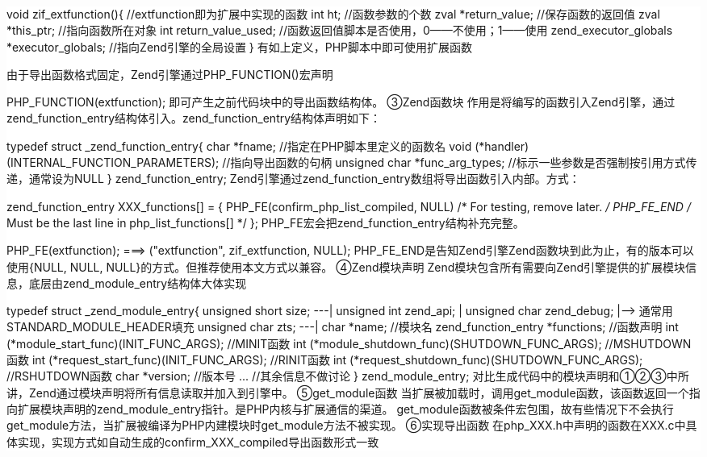 void zif_extfunction(){  //extfunction即为扩展中实现的函数
    int ht;    //函数参数的个数
    zval *return_value;    //保存函数的返回值
    zval *this_ptr;    //指向函数所在对象
    int return_value_used;    //函数返回值脚本是否使用，0——不使用；1——使用
    zend_executor_globals *executor_globals;    //指向Zend引擎的全局设置
}
有如上定义，PHP脚本中即可使用扩展函数

<?php
    extfunction();
?>
由于导出函数格式固定，Zend引擎通过PHP_FUNCTION()宏声明

PHP_FUNCTION(extfunction);
即可产生之前代码块中的导出函数结构体。
③Zend函数块
作用是将编写的函数引入Zend引擎，通过zend_function_entry结构体引入。zend_function_entry结构体声明如下：

typedef struct _zend_function_entry{
    char *fname;    //指定在PHP脚本里定义的函数名
    void (*handler)(INTERNAL_FUNCTION_PARAMETERS);  //指向导出函数的句柄
    unsigned char *func_arg_types;  //标示一些参数是否强制按引用方式传递，通常设为NULL
} zend_function_entry;
Zend引擎通过zend_function_entry数组将导出函数引入内部。方式：

zend_function_entry XXX_functions[] = {
    PHP_FE(confirm_php_list_compiled,   NULL)       /* For testing, remove later. */
    PHP_FE_END  /* Must be the last line in php_list_functions[] */
};
PHP_FE宏会把zend_function_entry结构补充完整。

PHP_FE(extfunction);  ===>  ("extfunction", zif_extfunction, NULL);
PHP_FE_END是告知Zend引擎Zend函数块到此为止，有的版本可以使用{NULL, NULL, NULL}的方式。但推荐使用本文方式以兼容。
④Zend模块声明
Zend模块包含所有需要向Zend引擎提供的扩展模块信息，底层由zend_module_entry结构体大体实现

typedef struct _zend_module_entry{
    unsigned short size;       ---|
    unsigned int zend_api;        |
    unsigned char zend_debug;     |--> 通常用STANDARD_MODULE_HEADER填充
    unsigned char zts;         ---|
    char *name;    //模块名
    zend_function_entry *functions;    //函数声明
    int (*module_start_func)(INIT_FUNC_ARGS);    //MINIT函数
    int (*module_shutdown_func)(SHUTDOWN_FUNC_ARGS);    //MSHUTDOWN函数
    int (*request_start_func)(INIT_FUNC_ARGS);    //RINIT函数
    int (*request_shutdown_func)(SHUTDOWN_FUNC_ARGS);    //RSHUTDOWN函数
    char *version;    //版本号
    ...    //其余信息不做讨论
} zend_module_entry;
对比生成代码中的模块声明和①②③中所讲，Zend通过模块声明将所有信息读取并加入到引擎中。
⑤get_module函数
当扩展被加载时，调用get_module函数，该函数返回一个指向扩展模块声明的zend_module_entry指针。是PHP内核与扩展通信的渠道。
get_module函数被条件宏包围，故有些情况下不会执行get_module方法，当扩展被编译为PHP内建模块时get_module方法不被实现。
⑥实现导出函数
在php_XXX.h中声明的函数在XXX.c中具体实现，实现方式如自动生成的confirm_XXX_compiled导出函数形式一致
